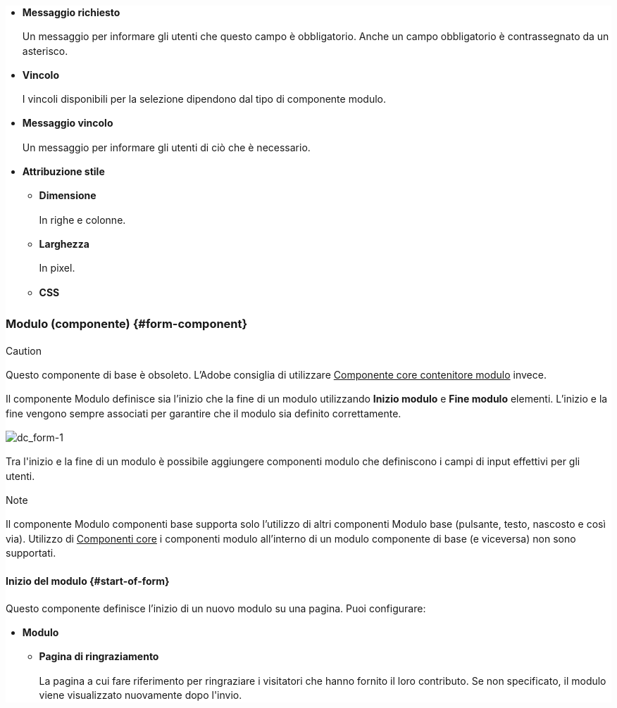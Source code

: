    * **Messaggio richiesto**

     Un messaggio per informare gli utenti che questo campo è obbligatorio. Anche un campo obbligatorio è contrassegnato da un asterisco.

   * **Vincolo**

     I vincoli disponibili per la selezione dipendono dal tipo di componente modulo.

   * **Messaggio vincolo**

     Un messaggio per informare gli utenti di ciò che è necessario.

* **Attribuzione stile**

   * **Dimensione**

     In righe e colonne.

   * **Larghezza**

     In pixel.

   * **CSS**

### Modulo (componente) {#form-component}

>[!CAUTION]
>
>Questo componente di base è obsoleto. L’Adobe consiglia di utilizzare [Componente core contenitore modulo](https://experienceleague.adobe.com/docs/experience-manager-core-components/using/wcm-components/forms/form-container.html) invece.

Il componente Modulo definisce sia l’inizio che la fine di un modulo utilizzando **Inizio modulo** e **Fine modulo** elementi. L’inizio e la fine vengono sempre associati per garantire che il modulo sia definito correttamente.

![dc_form-1](assets/dc_form-1.png)

Tra l&#39;inizio e la fine di un modulo è possibile aggiungere componenti modulo che definiscono i campi di input effettivi per gli utenti.

>[!NOTE]
>
>Il componente Modulo componenti base supporta solo l’utilizzo di altri componenti Modulo base (pulsante, testo, nascosto e così via). Utilizzo di [Componenti core](https://experienceleague.adobe.com/docs/experience-manager-core-components/using/introduction.html?lang=it) i componenti modulo all’interno di un modulo componente di base (e viceversa) non sono supportati.

#### Inizio del modulo {#start-of-form}

Questo componente definisce l’inizio di un nuovo modulo su una pagina. Puoi configurare:

* **Modulo**

   * **Pagina di ringraziamento**

     La pagina a cui fare riferimento per ringraziare i visitatori che hanno fornito il loro contributo. Se non specificato, il modulo viene visualizzato nuovamente dopo l&#39;invio.
